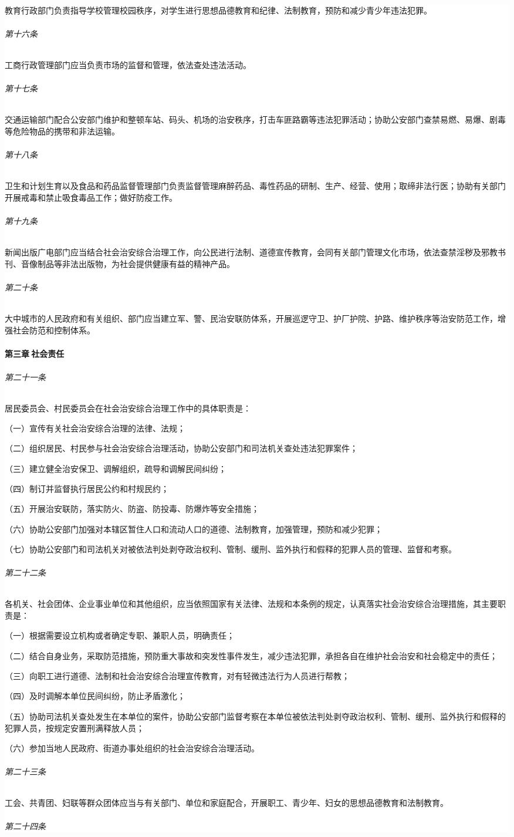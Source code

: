 教育行政部门负责指导学校管理校园秩序，对学生进行思想品德教育和纪律、法制教育，预防和减少青少年违法犯罪。

###### 第十六条

工商行政管理部门应当负责市场的监督和管理，依法查处违法活动。

###### 第十七条

交通运输部门配合公安部门维护和整顿车站、码头、机场的治安秩序，打击车匪路霸等违法犯罪活动；协助公安部门查禁易燃、易爆、剧毒等危险物品的携带和非法运输。

###### 第十八条

卫生和计划生育以及食品和药品监督管理部门负责监督管理麻醉药品、毒性药品的研制、生产、经营、使用；取缔非法行医；协助有关部门开展戒毒和禁止吸食毒品工作；做好防疫工作。

###### 第十九条

新闻出版广电部门应当结合社会治安综合治理工作，向公民进行法制、道德宣传教育，会同有关部门管理文化市场，依法查禁淫秽及邪教书刊、音像制品等非法出版物，为社会提供健康有益的精神产品。

###### 第二十条

大中城市的人民政府和有关组织、部门应当建立军、警、民治安联防体系，开展巡逻守卫、护厂护院、护路、维护秩序等治安防范工作，增强社会防范和控制体系。

#### 第三章 社会责任

###### 第二十一条

居民委员会、村民委员会在社会治安综合治理工作中的具体职责是：

（一）宣传有关社会治安综合治理的法律、法规；

（二）组织居民、村民参与社会治安综合治理活动，协助公安部门和司法机关查处违法犯罪案件；

（三）建立健全治安保卫、调解组织，疏导和调解民间纠纷；

（四）制订并监督执行居民公约和村规民约；

（五）开展治安联防，落实防火、防盗、防投毒、防爆炸等安全措施；

（六）协助公安部门加强对本辖区暂住人口和流动人口的道德、法制教育，加强管理，预防和减少犯罪；

（七）协助公安部门和司法机关对被依法判处剥夺政治权利、管制、缓刑、监外执行和假释的犯罪人员的管理、监督和考察。

###### 第二十二条

各机关、社会团体、企业事业单位和其他组织，应当依照国家有关法律、法规和本条例的规定，认真落实社会治安综合治理措施，其主要职责是：

（一）根据需要设立机构或者确定专职、兼职人员，明确责任；

（二）结合自身业务，采取防范措施，预防重大事故和突发性事件发生，减少违法犯罪，承担各自在维护社会治安和社会稳定中的责任；

（三）向职工进行道德、法制和社会治安综合治理宣传教育，对有轻微违法行为人员进行帮教；

（四）及时调解本单位民间纠纷，防止矛盾激化；

（五）协助司法机关查处发生在本单位的案件，协助公安部门监督考察在本单位被依法判处剥夺政治权利、管制、缓刑、监外执行和假释的犯罪人员，按规定安置刑满释放人员；

（六）参加当地人民政府、街道办事处组织的社会治安综合治理活动。

###### 第二十三条

工会、共青团、妇联等群众团体应当与有关部门、单位和家庭配合，开展职工、青少年、妇女的思想品德教育和法制教育。

###### 第二十四条

